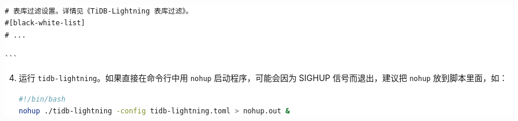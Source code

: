     # 表库过滤设置。详情见《TiDB-Lightning 表库过滤》。
    #[black-white-list]
    # ...

    ```

4. 运行 `tidb-lightning`。如果直接在命令行中用 `nohup` 启动程序，可能会因为 SIGHUP 信号而退出，建议把 `nohup` 放到脚本里面，如：

    ```sh
    #!/bin/bash
    nohup ./tidb-lightning -config tidb-lightning.toml > nohup.out &
    ```
